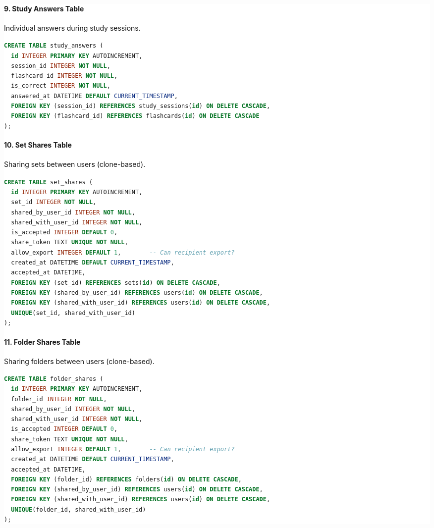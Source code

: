 #### 9. Study Answers Table
Individual answers during study sessions.

```sql
CREATE TABLE study_answers (
  id INTEGER PRIMARY KEY AUTOINCREMENT,
  session_id INTEGER NOT NULL,
  flashcard_id INTEGER NOT NULL,
  is_correct INTEGER NOT NULL,
  answered_at DATETIME DEFAULT CURRENT_TIMESTAMP,
  FOREIGN KEY (session_id) REFERENCES study_sessions(id) ON DELETE CASCADE,
  FOREIGN KEY (flashcard_id) REFERENCES flashcards(id) ON DELETE CASCADE
);
```

#### 10. Set Shares Table
Sharing sets between users (clone-based).

```sql
CREATE TABLE set_shares (
  id INTEGER PRIMARY KEY AUTOINCREMENT,
  set_id INTEGER NOT NULL,
  shared_by_user_id INTEGER NOT NULL,
  shared_with_user_id INTEGER NOT NULL,
  is_accepted INTEGER DEFAULT 0,
  share_token TEXT UNIQUE NOT NULL,
  allow_export INTEGER DEFAULT 1,        -- Can recipient export?
  created_at DATETIME DEFAULT CURRENT_TIMESTAMP,
  accepted_at DATETIME,
  FOREIGN KEY (set_id) REFERENCES sets(id) ON DELETE CASCADE,
  FOREIGN KEY (shared_by_user_id) REFERENCES users(id) ON DELETE CASCADE,
  FOREIGN KEY (shared_with_user_id) REFERENCES users(id) ON DELETE CASCADE,
  UNIQUE(set_id, shared_with_user_id)
);
```

#### 11. Folder Shares Table
Sharing folders between users (clone-based).

```sql
CREATE TABLE folder_shares (
  id INTEGER PRIMARY KEY AUTOINCREMENT,
  folder_id INTEGER NOT NULL,
  shared_by_user_id INTEGER NOT NULL,
  shared_with_user_id INTEGER NOT NULL,
  is_accepted INTEGER DEFAULT 0,
  share_token TEXT UNIQUE NOT NULL,
  allow_export INTEGER DEFAULT 1,        -- Can recipient export?
  created_at DATETIME DEFAULT CURRENT_TIMESTAMP,
  accepted_at DATETIME,
  FOREIGN KEY (folder_id) REFERENCES folders(id) ON DELETE CASCADE,
  FOREIGN KEY (shared_by_user_id) REFERENCES users(id) ON DELETE CASCADE,
  FOREIGN KEY (shared_with_user_id) REFERENCES users(id) ON DELETE CASCADE,
  UNIQUE(folder_id, shared_with_user_id)
);
```
